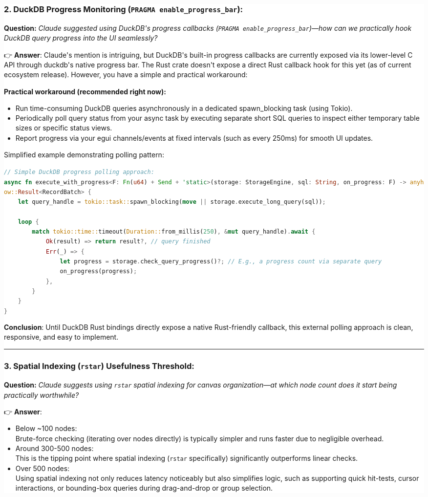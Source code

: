 ### 2. DuckDB Progress Monitoring (`PRAGMA enable_progress_bar`):

**Question:** *Claude suggested using DuckDB's progress callbacks (`PRAGMA enable_progress_bar`)—how can we practically hook DuckDB query progress into the UI seamlessly?*

👉 **Answer**:
Claude's mention is intriguing, but DuckDB's built-in progress callbacks are currently exposed via its lower-level C API through duckdb's native progress bar. The Rust crate doesn't expose a direct Rust callback hook for this yet (as of current ecosystem release). However, you have a simple and practical workaround:

**Practical workaround (recommended right now):**  
- Run time-consuming DuckDB queries asynchronously in a dedicated spawn_blocking task (using Tokio).
- Periodically poll query status from your async task by executing separate short SQL queries to inspect either temporary table sizes or specific status views.
- Report progress via your egui channels/events at fixed intervals (such as every 250ms) for smooth UI updates.

Simplified example demonstrating polling pattern:
```rust
// Simple DuckDB progress polling approach:
async fn execute_with_progress<F: Fn(u64) + Send + 'static>(storage: StorageEngine, sql: String, on_progress: F) -> anyhow::Result<RecordBatch> {
    let query_handle = tokio::task::spawn_blocking(move || storage.execute_long_query(sql));

    loop {
        match tokio::time::timeout(Duration::from_millis(250), &mut query_handle).await {
            Ok(result) => return result?, // query finished
            Err(_) => {
                let progress = storage.check_query_progress()?; // E.g., a progress count via separate query
                on_progress(progress);
            },
        }
    }
}
```

**Conclusion**: Until DuckDB Rust bindings directly expose a native Rust-friendly callback, this external polling approach is clean, responsive, and easy to implement.

---

### 3. Spatial Indexing (`rstar`) Usefulness Threshold:

**Question:** *Claude suggests using `rstar` spatial indexing for canvas organization—at which node count does it start being practically worthwhile?*

👉 **Answer**:
- Below ~100 nodes:  
  Brute-force checking (iterating over nodes directly) is typically simpler and runs faster due to negligible overhead.
- Around 300-500 nodes:  
  This is the tipping point where spatial indexing (`rstar` specifically) significantly outperforms linear checks.
- Over 500 nodes:  
  Using spatial indexing not only reduces latency noticeably but also simplifies logic, such as supporting quick hit-tests, cursor interactions, or bounding-box queries during drag-and-drop or group selection.
